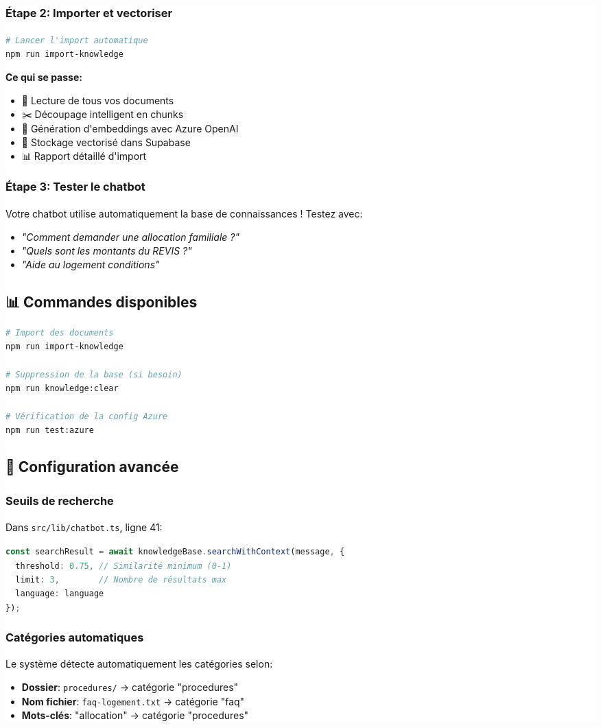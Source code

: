 ### Étape 2: Importer et vectoriser

```bash
# Lancer l'import automatique
npm run import-knowledge
```

**Ce qui se passe:**
- 📄 Lecture de tous vos documents
- ✂️ Découpage intelligent en chunks
- 🧠 Génération d'embeddings avec Azure OpenAI
- 💾 Stockage vectorisé dans Supabase
- 📊 Rapport détaillé d'import

### Étape 3: Tester le chatbot

Votre chatbot utilise automatiquement la base de connaissances ! Testez avec:

- *"Comment demander une allocation familiale ?"*
- *"Quels sont les montants du REVIS ?"*
- *"Aide au logement conditions"*

## 📊 Commandes disponibles

```bash
# Import des documents
npm run import-knowledge

# Suppression de la base (si besoin)
npm run knowledge:clear

# Vérification de la config Azure
npm run test:azure
```

## 🔧 Configuration avancée

### Seuils de recherche
Dans `src/lib/chatbot.ts`, ligne 41:
```typescript
const searchResult = await knowledgeBase.searchWithContext(message, {
  threshold: 0.75, // Similarité minimum (0-1)
  limit: 3,        // Nombre de résultats max
  language: language
});
```

### Catégories automatiques
Le système détecte automatiquement les catégories selon:
- **Dossier**: `procedures/` → catégorie "procedures"  
- **Nom fichier**: `faq-logement.txt` → catégorie "faq"
- **Mots-clés**: "allocation" → catégorie "procedures"
